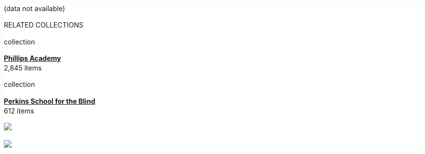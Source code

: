 (data not available)

RELATED COLLECTIONS

<span class="iconochive-collection" aria-hidden="true"></span><span class="sr-only">collection</span>

**<a href="/details/phillipsacademy" class="stealth">Phillips Academy</a>**  
2,845 items

<span class="iconochive-collection" aria-hidden="true"></span><span class="sr-only">collection</span>

**<a href="/details/perkinsschoolfortheblind" class="stealth">Perkins School for the Blind</a>**  
612 items

![](//analytics.archive.org/0.gif?kind=track_js&track_js_case=control&cache_bust=431360240)

![](//analytics.archive.org/0.gif?kind=track_js&track_js_case=disabled&cache_bust=1192455120)
